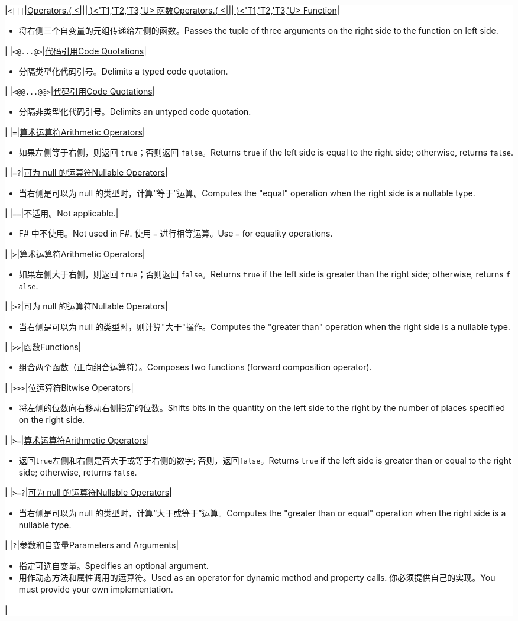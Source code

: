 |<code>&lt;&#124;&#124;&#124;</code>|[<span data-ttu-id="d7a17-256">Operators.&#40; &#60;&#124;&#124;&#124; &#41;&#60;'T1,'T2,'T3,'U&#62; 函数</span><span class="sxs-lookup"><span data-stu-id="d7a17-256">Operators.&#40; &#60;&#124;&#124;&#124; &#41;&#60;'T1,'T2,'T3,'U&#62; Function</span></span>](https://msdn.microsoft.com/visualfsharpdocs/conceptual/operators.%5b-%5bhhh-%5d%5b%27t1%2c%27t2%2c%27t3%2c%27u%5d-function-%5bfsharp%5d)|<ul><li><span data-ttu-id="d7a17-257">将右侧三个自变量的元组传递给左侧的函数。</span><span class="sxs-lookup"><span data-stu-id="d7a17-257">Passes the tuple of three arguments on the right side to the function on left side.</span></span><br /></li></ul>|
|`<@...@>`|[<span data-ttu-id="d7a17-258">代码引用</span><span class="sxs-lookup"><span data-stu-id="d7a17-258">Code Quotations</span></span>](../code-quotations.md)|<ul><li><span data-ttu-id="d7a17-259">分隔类型化代码引号。</span><span class="sxs-lookup"><span data-stu-id="d7a17-259">Delimits a typed code quotation.</span></span><br /></li></ul>|
|`<@@...@@>`|[<span data-ttu-id="d7a17-260">代码引用</span><span class="sxs-lookup"><span data-stu-id="d7a17-260">Code Quotations</span></span>](../code-quotations.md)|<ul><li><span data-ttu-id="d7a17-261">分隔非类型化代码引号。</span><span class="sxs-lookup"><span data-stu-id="d7a17-261">Delimits an untyped code quotation.</span></span><br /></li></ul>|
|`=`|[<span data-ttu-id="d7a17-262">算术运算符</span><span class="sxs-lookup"><span data-stu-id="d7a17-262">Arithmetic Operators</span></span>](arithmetic-operators.md)|<ul><li><span data-ttu-id="d7a17-263">如果左侧等于右侧，则返回 `true`；否则返回 `false`。</span><span class="sxs-lookup"><span data-stu-id="d7a17-263">Returns `true` if the left side is equal to the right side; otherwise, returns `false`.</span></span><br /></li></ul>|
|`=?`|[<span data-ttu-id="d7a17-264">可为 null 的运算符</span><span class="sxs-lookup"><span data-stu-id="d7a17-264">Nullable Operators</span></span>](nullable-operators.md)|<ul><li><span data-ttu-id="d7a17-265">当右侧是可以为 null 的类型时，计算“等于”运算。</span><span class="sxs-lookup"><span data-stu-id="d7a17-265">Computes the "equal" operation when the right side is a nullable type.</span></span><br /></li></ul>|
|`==`|<span data-ttu-id="d7a17-266">不适用。</span><span class="sxs-lookup"><span data-stu-id="d7a17-266">Not applicable.</span></span>|<ul><li><span data-ttu-id="d7a17-267">F# 中不使用。</span><span class="sxs-lookup"><span data-stu-id="d7a17-267">Not used in F#.</span></span> <span data-ttu-id="d7a17-268">使用 `=` 进行相等运算。</span><span class="sxs-lookup"><span data-stu-id="d7a17-268">Use `=` for equality operations.</span></span><br /></li></ul>|
|`>`|[<span data-ttu-id="d7a17-269">算术运算符</span><span class="sxs-lookup"><span data-stu-id="d7a17-269">Arithmetic Operators</span></span>](arithmetic-operators.md)|<ul><li><span data-ttu-id="d7a17-270">如果左侧大于右侧，则返回 `true`；否则返回 `false`。</span><span class="sxs-lookup"><span data-stu-id="d7a17-270">Returns `true` if the left side is greater than the right side; otherwise, returns `false`.</span></span><br /></li></ul>|
|`>?`|[<span data-ttu-id="d7a17-271">可为 null 的运算符</span><span class="sxs-lookup"><span data-stu-id="d7a17-271">Nullable Operators</span></span>](nullable-operators.md)|<ul><li><span data-ttu-id="d7a17-272">当右侧是可以为 null 的类型时，则计算"大于"操作。</span><span class="sxs-lookup"><span data-stu-id="d7a17-272">Computes the "greater than" operation when the right side is a nullable type.</span></span><br /></li></ul>|
|`>>`|[<span data-ttu-id="d7a17-273">函数</span><span class="sxs-lookup"><span data-stu-id="d7a17-273">Functions</span></span>](../functions/index.md)|<ul><li><span data-ttu-id="d7a17-274">组合两个函数（正向组合运算符）。</span><span class="sxs-lookup"><span data-stu-id="d7a17-274">Composes two functions (forward composition operator).</span></span><br /></li></ul>|
|`>>>`|[<span data-ttu-id="d7a17-275">位运算符</span><span class="sxs-lookup"><span data-stu-id="d7a17-275">Bitwise Operators</span></span>](bitwise-operators.md)|<ul><li><span data-ttu-id="d7a17-276">将左侧的位数向右移动右侧指定的位数。</span><span class="sxs-lookup"><span data-stu-id="d7a17-276">Shifts bits in the quantity on the left side to the right by the number of places specified on the right side.</span></span><br /></li></ul>|
|`>=`|[<span data-ttu-id="d7a17-277">算术运算符</span><span class="sxs-lookup"><span data-stu-id="d7a17-277">Arithmetic Operators</span></span>](arithmetic-operators.md)|<ul><li><span data-ttu-id="d7a17-278">返回`true`左侧和右侧是否大于或等于右侧的数字; 否则，返回`false`。</span><span class="sxs-lookup"><span data-stu-id="d7a17-278">Returns `true` if the left side is greater than or equal to the right side; otherwise, returns `false`.</span></span><br /></li></ul>|
|`>=?`|[<span data-ttu-id="d7a17-279">可为 null 的运算符</span><span class="sxs-lookup"><span data-stu-id="d7a17-279">Nullable Operators</span></span>](nullable-operators.md)|<ul><li><span data-ttu-id="d7a17-280">当右侧是可以为 null 的类型时，计算“大于或等于”运算。</span><span class="sxs-lookup"><span data-stu-id="d7a17-280">Computes the "greater than or equal" operation when the right side is a nullable type.</span></span><br /></li></ul>|
|`?`|[<span data-ttu-id="d7a17-281">参数和自变量</span><span class="sxs-lookup"><span data-stu-id="d7a17-281">Parameters and Arguments</span></span>](../parameters-and-arguments.md)|<ul><li><span data-ttu-id="d7a17-282">指定可选自变量。</span><span class="sxs-lookup"><span data-stu-id="d7a17-282">Specifies an optional argument.</span></span><br /></li><li><span data-ttu-id="d7a17-283">用作动态方法和属性调用的运算符。</span><span class="sxs-lookup"><span data-stu-id="d7a17-283">Used as an operator for dynamic method and property calls.</span></span> <span data-ttu-id="d7a17-284">你必须提供自己的实现。</span><span class="sxs-lookup"><span data-stu-id="d7a17-284">You must provide your own implementation.</span></span><br /></li></ul>|